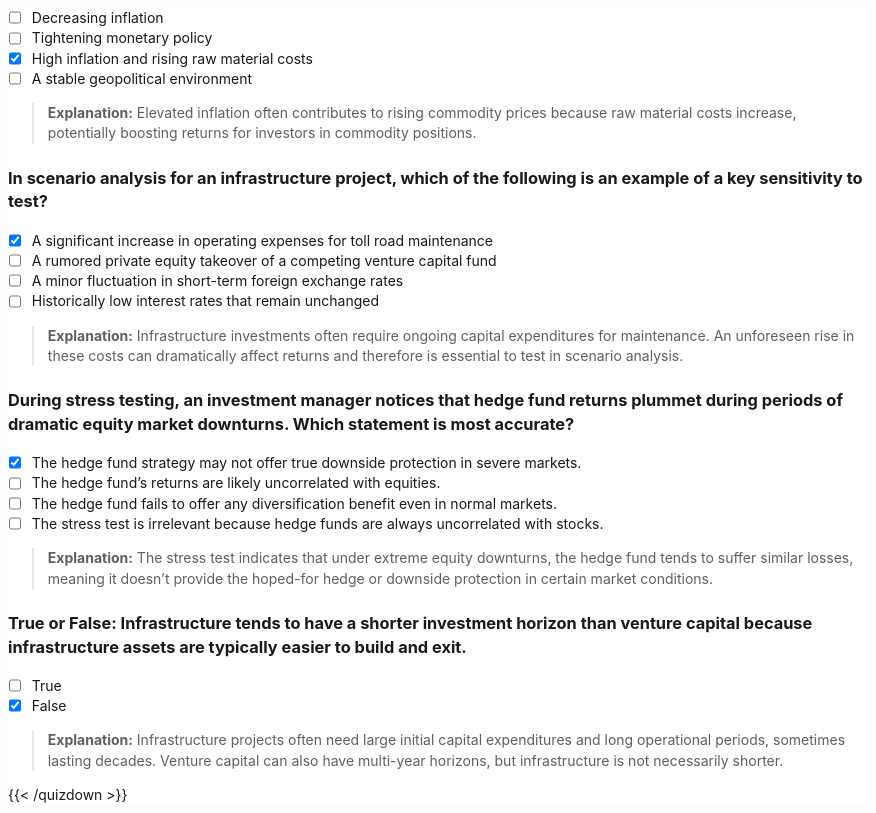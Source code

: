 - [ ] Decreasing inflation
- [ ] Tightening monetary policy
- [x] High inflation and rising raw material costs
- [ ] A stable geopolitical environment

> **Explanation:** Elevated inflation often contributes to rising commodity prices because raw material costs increase, potentially boosting returns for investors in commodity positions.

### In scenario analysis for an infrastructure project, which of the following is an example of a key sensitivity to test?

- [x] A significant increase in operating expenses for toll road maintenance
- [ ] A rumored private equity takeover of a competing venture capital fund
- [ ] A minor fluctuation in short-term foreign exchange rates
- [ ] Historically low interest rates that remain unchanged

> **Explanation:** Infrastructure investments often require ongoing capital expenditures for maintenance. An unforeseen rise in these costs can dramatically affect returns and therefore is essential to test in scenario analysis.

### During stress testing, an investment manager notices that hedge fund returns plummet during periods of dramatic equity market downturns. Which statement is most accurate?

- [x] The hedge fund strategy may not offer true downside protection in severe markets.
- [ ] The hedge fund’s returns are likely uncorrelated with equities.
- [ ] The hedge fund fails to offer any diversification benefit even in normal markets.
- [ ] The stress test is irrelevant because hedge funds are always uncorrelated with stocks.

> **Explanation:** The stress test indicates that under extreme equity downturns, the hedge fund tends to suffer similar losses, meaning it doesn’t provide the hoped-for hedge or downside protection in certain market conditions.

### True or False: Infrastructure tends to have a shorter investment horizon than venture capital because infrastructure assets are typically easier to build and exit.

- [ ] True
- [x] False

> **Explanation:** Infrastructure projects often need large initial capital expenditures and long operational periods, sometimes lasting decades. Venture capital can also have multi-year horizons, but infrastructure is not necessarily shorter.

{{< /quizdown >}}
